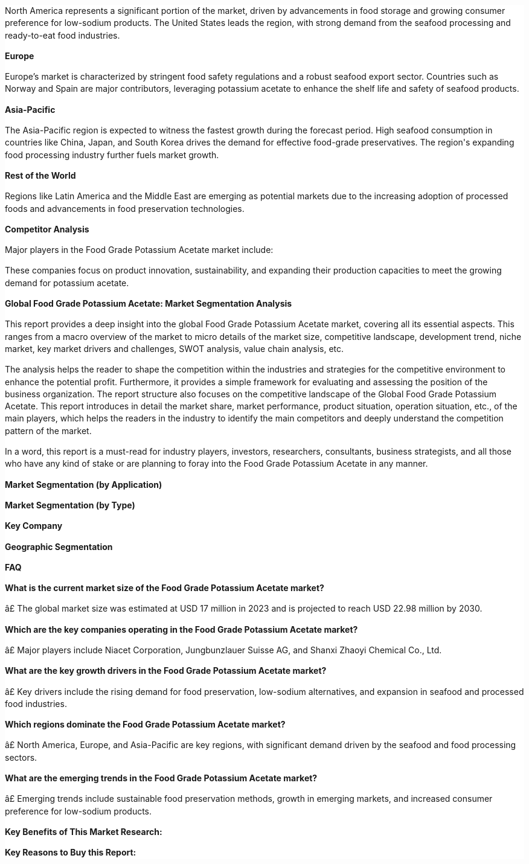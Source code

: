 </p><p>North America represents a significant portion of the market, driven by advancements in food storage and growing consumer preference for low-sodium products. The United States leads the region, with strong demand from the seafood processing and ready-to-eat food industries.</p><p>
<strong>Europe</strong></p><p>
</p><p>Europe’s market is characterized by stringent food safety regulations and a robust seafood export sector. Countries such as Norway and Spain are major contributors, leveraging potassium acetate to enhance the shelf life and safety of seafood products.</p><p>
<strong>Asia-Pacific</strong></p><p>
</p><p>The Asia-Pacific region is expected to witness the fastest growth during the forecast period. High seafood consumption in countries like China, Japan, and South Korea drives the demand for effective food-grade preservatives. The region's expanding food processing industry further fuels market growth.</p><p>
<strong>Rest of the World</strong></p><p>
</p><p>Regions like Latin America and the Middle East are emerging as potential markets due to the increasing adoption of processed foods and advancements in food preservation technologies.</p><p>
<strong>Competitor Analysis</strong></p><p>
</p><p>Major players in the Food Grade Potassium Acetate market include:</p><p>
</p><p>
</p><p>These companies focus on product innovation, sustainability, and expanding their production capacities to meet the growing demand for potassium acetate.</p><p>
<strong>Global Food Grade Potassium Acetate: Market Segmentation Analysis</strong></p><p>
</p><p>This report provides a deep insight into the global Food Grade Potassium Acetate market, covering all its essential aspects. This ranges from a macro overview of the market to micro details of the market size, competitive landscape, development trend, niche market, key market drivers and challenges, SWOT analysis, value chain analysis, etc.</p><p>
</p><p>The analysis helps the reader to shape the competition within the industries and strategies for the competitive environment to enhance the potential profit. Furthermore, it provides a simple framework for evaluating and assessing the position of the business organization. The report structure also focuses on the competitive landscape of the Global Food Grade Potassium Acetate. This report introduces in detail the market share, market performance, product situation, operation situation, etc., of the main players, which helps the readers in the industry to identify the main competitors and deeply understand the competition pattern of the market.</p><p>
</p><p>In a word, this report is a must-read for industry players, investors, researchers, consultants, business strategists, and all those who have any kind of stake or are planning to foray into the Food Grade Potassium Acetate in any manner.</p><p>
<strong>Market Segmentation (by Application)</strong></p><p>
</p><p>
<strong>Market Segmentation (by Type)</strong></p><p>
</p><p>
<strong>Key Company</strong></p><p>
</p><p>
<strong>Geographic Segmentation</strong></p><p>
</p><p>
<strong>FAQ</strong></p><p>
<strong>What is the current market size of the Food Grade Potassium Acetate market?</strong></p><p>
</p><p>â£ The global market size was estimated at USD 17 million in 2023 and is projected to reach USD 22.98 million by 2030.</p><p>
<strong>Which are the key companies operating in the Food Grade Potassium Acetate market?</strong></p><p>
</p><p>â£ Major players include Niacet Corporation, Jungbunzlauer Suisse AG, and Shanxi Zhaoyi Chemical Co., Ltd.</p><p>
<strong>What are the key growth drivers in the Food Grade Potassium Acetate market?</strong></p><p>
</p><p>â£ Key drivers include the rising demand for food preservation, low-sodium alternatives, and expansion in seafood and processed food industries.</p><p>
<strong>Which regions dominate the Food Grade Potassium Acetate market?</strong></p><p>
</p><p>â£ North America, Europe, and Asia-Pacific are key regions, with significant demand driven by the seafood and food processing sectors.</p><p>
<strong>What are the emerging trends in the Food Grade Potassium Acetate market?</strong></p><p>
</p><p>â£ Emerging trends include sustainable food preservation methods, growth in emerging markets, and increased consumer preference for low-sodium products.</p><p>
<strong>Key Benefits of This Market Research:</strong></p><p>
</p><p>
<strong>Key Reasons to Buy this Report:</strong></p><p>
</p><p>